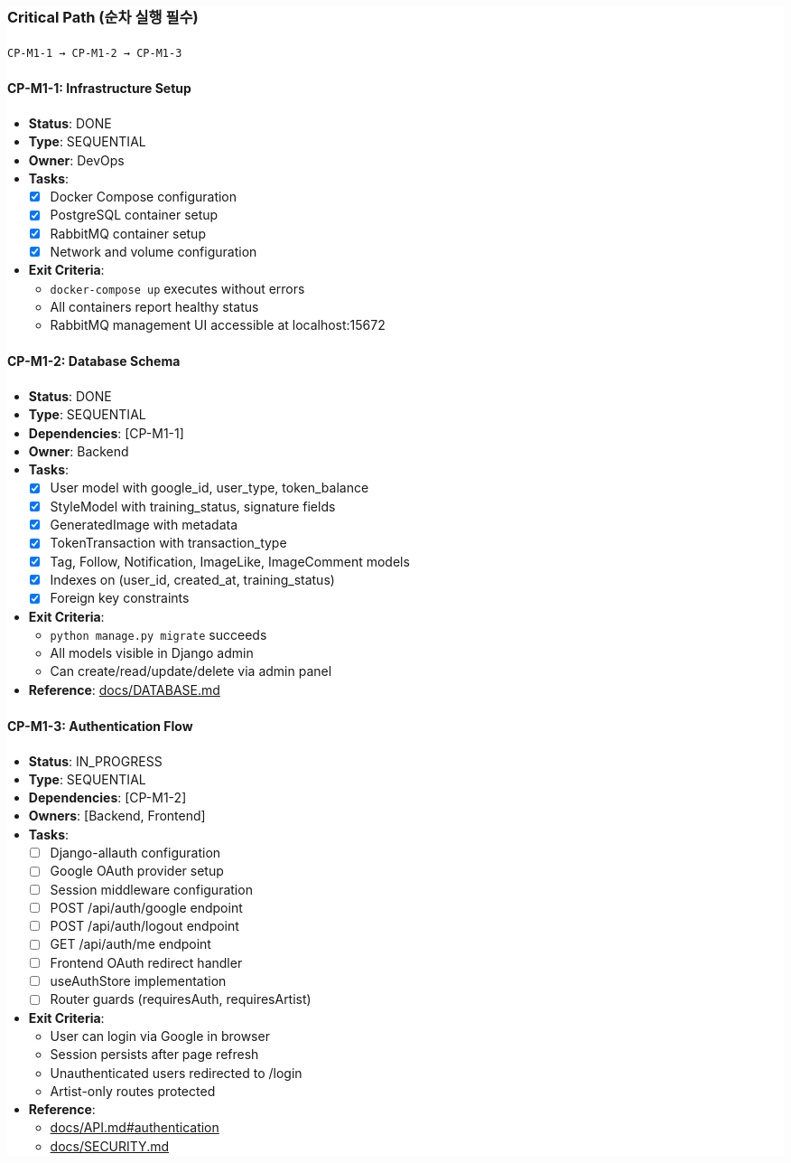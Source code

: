 ### Critical Path (순차 실행 필수)
```
CP-M1-1 → CP-M1-2 → CP-M1-3
```

#### CP-M1-1: Infrastructure Setup
- **Status**: DONE
- **Type**: SEQUENTIAL
- **Owner**: DevOps
- **Tasks**:
  - [x] Docker Compose configuration
  - [x] PostgreSQL container setup
  - [x] RabbitMQ container setup
  - [x] Network and volume configuration
- **Exit Criteria**:
  - `docker-compose up` executes without errors
  - All containers report healthy status
  - RabbitMQ management UI accessible at localhost:15672

#### CP-M1-2: Database Schema
- **Status**: DONE
- **Type**: SEQUENTIAL
- **Dependencies**: [CP-M1-1]
- **Owner**: Backend
- **Tasks**:
  - [x] User model with google_id, user_type, token_balance
  - [x] StyleModel with training_status, signature fields
  - [x] GeneratedImage with metadata
  - [x] TokenTransaction with transaction_type
  - [x] Tag, Follow, Notification, ImageLike, ImageComment models
  - [x] Indexes on (user_id, created_at, training_status)
  - [x] Foreign key constraints
- **Exit Criteria**:
  - `python manage.py migrate` succeeds
  - All models visible in Django admin
  - Can create/read/update/delete via admin panel
- **Reference**: [docs/DATABASE.md](docs/DATABASE.md)

#### CP-M1-3: Authentication Flow
- **Status**: IN_PROGRESS
- **Type**: SEQUENTIAL
- **Dependencies**: [CP-M1-2]
- **Owners**: [Backend, Frontend]
- **Tasks**:
  - [ ] Django-allauth configuration
  - [ ] Google OAuth provider setup
  - [ ] Session middleware configuration
  - [ ] POST /api/auth/google endpoint
  - [ ] POST /api/auth/logout endpoint
  - [ ] GET /api/auth/me endpoint
  - [ ] Frontend OAuth redirect handler
  - [ ] useAuthStore implementation
  - [ ] Router guards (requiresAuth, requiresArtist)
- **Exit Criteria**:
  - User can login via Google in browser
  - Session persists after page refresh
  - Unauthenticated users redirected to /login
  - Artist-only routes protected
- **Reference**: 
  - [docs/API.md#authentication](docs/API.md#authentication)
  - [docs/SECURITY.md](docs/SECURITY.md)
